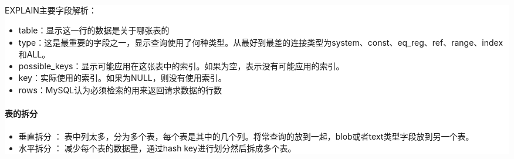 EXPLAIN主要字段解析：

- table：显示这一行的数据是关于哪张表的
- type：这是最重要的字段之一，显示查询使用了何种类型。从最好到最差的连接类型为system、const、eq_reg、ref、range、index和ALL。
- possible_keys：显示可能应用在这张表中的索引。如果为空，表示没有可能应用的索引。
- key：实际使用的索引。如果为NULL，则没有使用索引。
- rows：MySQL认为必须检索的用来返回请求数据的行数

#### 表的拆分

- 垂直拆分 ： 表中列太多，分为多个表，每个表是其中的几个列。将常查询的放到一起，blob或者text类型字段放到另一个表。
- 水平拆分 ： 减少每个表的数据量，通过hash key进行划分然后拆成多个表。
